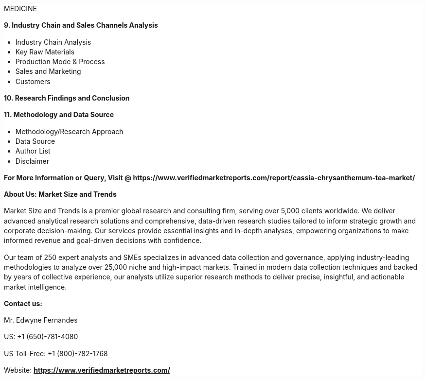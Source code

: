 MEDICINE</strong></p><p><strong>9. Industry Chain and Sales Channels Analysis</strong></p><ul><li>Industry Chain Analysis</li><li>Key Raw Materials</li><li>Production Mode &amp; Process</li><li>Sales and Marketing</li><li>Customers</li></ul><p><strong>10. Research Findings and Conclusion</strong></p><p><strong>11. Methodology and Data Source</strong></p><ul><li>Methodology/Research Approach</li><li>Data Source</li><li>Author List</li><li>Disclaimer</li></ul></p><p><strong>For More Information or Query, Visit @ <a href="https://www.verifiedmarketreports.com/report/cassia-chrysanthemum-tea-market/">https://www.verifiedmarketreports.com/report/cassia-chrysanthemum-tea-market/</a></strong></p><p><strong>About Us: Market Size and Trends</strong></p><p>Market Size and Trends is a premier global research and consulting firm, serving over 5,000 clients worldwide. We deliver advanced analytical research solutions and comprehensive, data-driven research studies tailored to inform strategic growth and corporate decision-making. Our services provide essential insights and in-depth analyses, empowering organizations to make informed revenue and goal-driven decisions with confidence.</p><p>Our team of 250 expert analysts and SMEs specializes in advanced data collection and governance, applying industry-leading methodologies to analyze over 25,000 niche and high-impact markets. Trained in modern data collection techniques and backed by years of collective experience, our analysts utilize superior research methods to deliver precise, insightful, and actionable market intelligence.</p><p><strong>Contact us:</strong></p><p>Mr. Edwyne Fernandes</p><p>US: +1 (650)-781-4080</p><p>US Toll-Free: +1 (800)-782-1768</p><p>Website: <strong><a href="https://www.verifiedmarketreports.com/">https://www.verifiedmarketreports.com/</a></strong></p>
